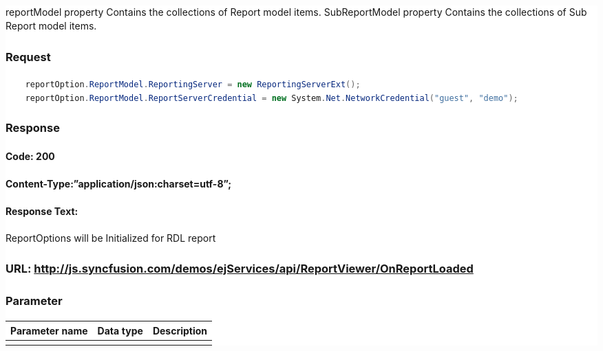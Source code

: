 <tr>
<td class="parameter name">
reportModel
</td>
<td class="datatype">
property
</td>
<td class="description">
Contains the collections of Report model items.
</td>
</tr>
<tr>
<td class="parameter name">
SubReportModel
</td>
<td class="datatype">
property
</td>
<td class="description">
Contains the collections of Sub Report model items.
</td>
</tr>
</tbody>
</table>

### Request

~~~csharp
    reportOption.ReportModel.ReportingServer = new ReportingServerExt();
    reportOption.ReportModel.ReportServerCredential = new System.Net.NetworkCredential("guest", "demo");   
~~~

### Response

#### Code:  200

#### Content-Type:”application/json:charset=utf-8”;

#### Response Text:
ReportOptions will be Initialized for RDL report

### URL: http://js.syncfusion.com/demos/ejServices/api/ReportViewer/OnReportLoaded 

### Parameter

<table>
<thead>
<tr>
<th>
Parameter name
</th>
<th>
Data type
</th>
<th>
Description
</th>
</tr>
</thead>
<tbody>
<tr>
<td class="parameter name">